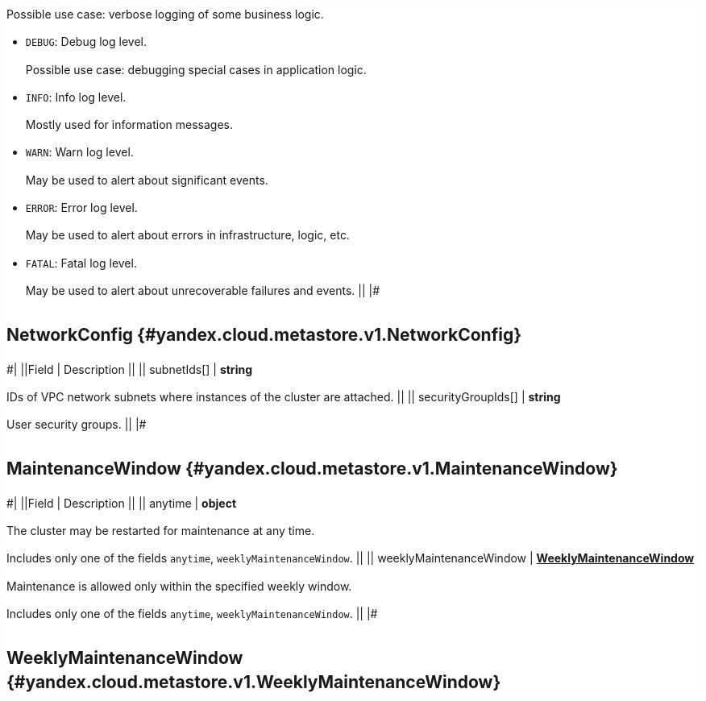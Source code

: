   Possible use case: verbose logging of some business logic.
- `DEBUG`: Debug log level.

  Possible use case: debugging special cases in application logic.
- `INFO`: Info log level.

  Mostly used for information messages.
- `WARN`: Warn log level.

  May be used to alert about significant events.
- `ERROR`: Error log level.

  May be used to alert about errors in infrastructure, logic, etc.
- `FATAL`: Fatal log level.

  May be used to alert about unrecoverable failures and events. ||
|#

## NetworkConfig {#yandex.cloud.metastore.v1.NetworkConfig}

#|
||Field | Description ||
|| subnetIds[] | **string**

IDs of VPC network subnets where instances of the cluster are attached. ||
|| securityGroupIds[] | **string**

User security groups. ||
|#

## MaintenanceWindow {#yandex.cloud.metastore.v1.MaintenanceWindow}

#|
||Field | Description ||
|| anytime | **object**

The cluster may be restarted for maintenance at any time.

Includes only one of the fields `anytime`, `weeklyMaintenanceWindow`. ||
|| weeklyMaintenanceWindow | **[WeeklyMaintenanceWindow](#yandex.cloud.metastore.v1.WeeklyMaintenanceWindow)**

Maintenance is allowed only within the specified weekly window.

Includes only one of the fields `anytime`, `weeklyMaintenanceWindow`. ||
|#

## WeeklyMaintenanceWindow {#yandex.cloud.metastore.v1.WeeklyMaintenanceWindow}
